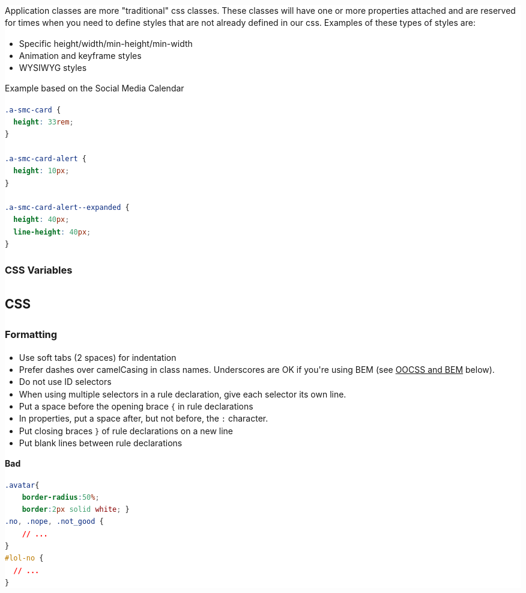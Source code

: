 Application classes are more "traditional" css classes. These classes will have one or more properties attached and are reserved for times when you need to define styles that are not already defined in our css. Examples of these types of styles are:

  * Specific height/width/min-height/min-width
  * Animation and keyframe styles
  * WYSIWYG styles

Example based on the Social Media Calendar
```css
.a-smc-card {
  height: 33rem;
}

.a-smc-card-alert {
  height: 10px;
}

.a-smc-card-alert--expanded {
  height: 40px;
  line-height: 40px;
}
```


### CSS Variables

## CSS

### Formatting

* Use soft tabs (2 spaces) for indentation
* Prefer dashes over camelCasing in class names. Underscores are OK if you're using BEM (see [OOCSS and BEM](#oocss-and-bem) below).
* Do not use ID selectors
* When using multiple selectors in a rule declaration, give each selector its own line.
* Put a space before the opening brace `{` in rule declarations
* In properties, put a space after, but not before, the `:` character.
* Put closing braces `}` of rule declarations on a new line
* Put blank lines between rule declarations

**Bad**

```css
.avatar{
    border-radius:50%;
    border:2px solid white; }
.no, .nope, .not_good {
    // ...
}
#lol-no {
  // ...
}
```
